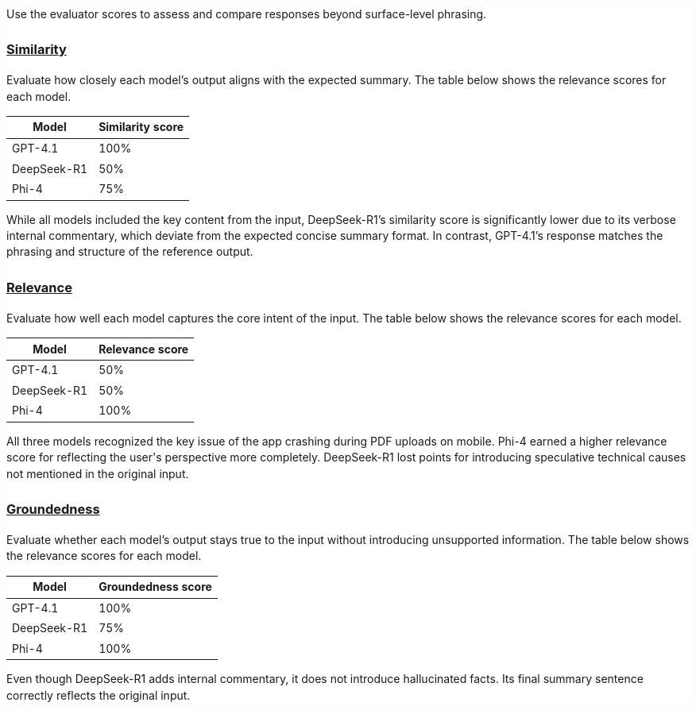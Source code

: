 Use the evaluator scores to assess and compare responses beyond surface-level phrasing.

### [Similarity](https://docs.github.com/ja/github-models/use-github-models/prototyping-with-ai-models#similarity)

Evaluate how closely each model’s output aligns with the expected summary. The table below shows the relevance scores for each model.

| Model | Similarity score |
| --- | --- |
| GPT-4.1 | 100% |
| DeepSeek-R1 | 50% |
| Phi-4 | 75% |

While all models included the key content from the input, DeepSeek-R1’s similarity score is significantly lower due to its verbose internal commentary, which deviate from the expected concise summary format. In contrast, GPT-4.1’s response matches the phrasing and structure of the reference output.

### [Relevance](https://docs.github.com/ja/github-models/use-github-models/prototyping-with-ai-models#relevance)

Evaluate how well each model captures the core intent of the input. The table below shows the relevance scores for each model.

| Model | Relevance score |
| --- | --- |
| GPT-4.1 | 50% |
| DeepSeek-R1 | 50% |
| Phi-4 | 100% |

All three models recognized the key issue of the app crashing during PDF uploads on mobile. Phi-4 earned a higher relevance score for reflecting the user's perspective more completely. DeepSeek-R1 lost points for introducing speculative technical causes not mentioned in the original input.

### [Groundedness](https://docs.github.com/ja/github-models/use-github-models/prototyping-with-ai-models#groundedness)

Evaluate whether each model’s output stays true to the input without introducing unsupported information. The table below shows the relevance scores for each model.

| Model | Groundedness score |
| --- | --- |
| GPT-4.1 | 100% |
| DeepSeek-R1 | 75% |
| Phi-4 | 100% |

Even though DeepSeek-R1 adds internal commentary, it does not introduce hallucinated facts. Its final summary sentence correctly reflects the original input.
